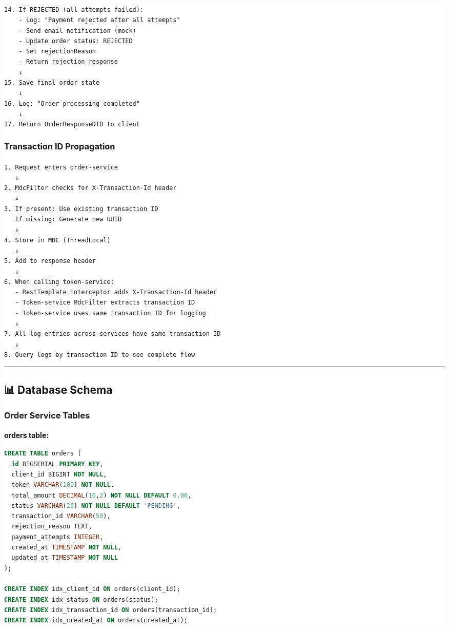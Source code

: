 ```
14. If REJECTED (all attempts failed):
    - Log: "Payment rejected after all attempts"
    - Send email notification (mock)
    - Update order status: REJECTED
    - Set rejectionReason
    - Return rejection response
    ↓
15. Save final order state
    ↓
16. Log: "Order processing completed"
    ↓
17. Return OrderResponseDTO to client
```

### Transaction ID Propagation

```
1. Request enters order-service
   ↓
2. MdcFilter checks for X-Transaction-Id header
   ↓
3. If present: Use existing transaction ID
   If missing: Generate new UUID
   ↓
4. Store in MDC (ThreadLocal)
   ↓
5. Add to response header
   ↓
6. When calling token-service:
   - RestTemplate interceptor adds X-Transaction-Id header
   - Token-service MdcFilter extracts transaction ID
   - Token-service uses same transaction ID for logging
   ↓
7. All log entries across services have same transaction ID
   ↓
8. Query logs by transaction ID to see complete flow
```

---

## 📊 Database Schema

### Order Service Tables

**orders table:**
```sql
CREATE TABLE orders (
  id BIGSERIAL PRIMARY KEY,
  client_id BIGINT NOT NULL,
  token VARCHAR(100) NOT NULL,
  total_amount DECIMAL(10,2) NOT NULL DEFAULT 0.00,
  status VARCHAR(20) NOT NULL DEFAULT 'PENDING',
  transaction_id VARCHAR(50),
  rejection_reason TEXT,
  payment_attempts INTEGER,
  created_at TIMESTAMP NOT NULL,
  updated_at TIMESTAMP NOT NULL
);

CREATE INDEX idx_client_id ON orders(client_id);
CREATE INDEX idx_status ON orders(status);
CREATE INDEX idx_transaction_id ON orders(transaction_id);
CREATE INDEX idx_created_at ON orders(created_at);
```